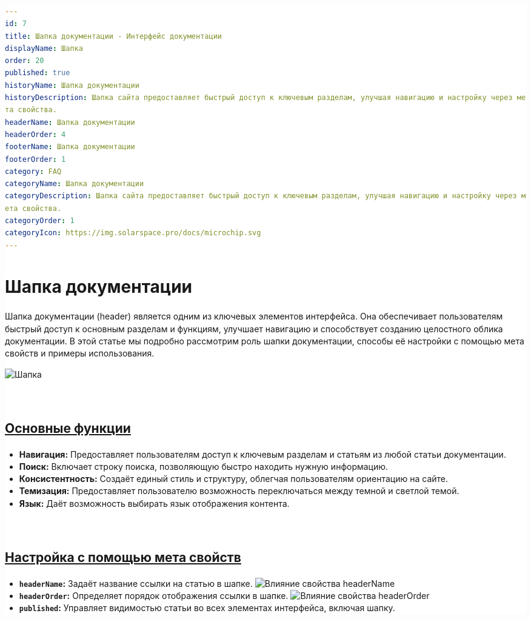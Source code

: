 ```yaml
---
id: 7
title: Шапка документации - Интерфейс документации
displayName: Шапка
order: 20
published: true
historyName: Шапка документации
historyDescription: Шапка сайта предоставляет быстрый доступ к ключевым разделам, улучшая навигацию и настройку через мета свойства.
headerName: Шапка документации
headerOrder: 4
footerName: Шапка документации
footerOrder: 1
category: FAQ
categoryName: Шапка документации
categoryDescription: Шапка сайта предоставляет быстрый доступ к ключевым разделам, улучшая навигацию и настройку через мета свойства.
categoryOrder: 1
categoryIcon: https://img.solarspace.pro/docs/microchip.svg
---
```


# Шапка документации

Шапка документации (header) является одним из ключевых элементов интерфейса. Она обеспечивает пользователям быстрый доступ к основным разделам и функциям,
улучшает навигацию и способствует созданию целостного облика документации. В этой статье мы подробно рассмотрим роль шапки документации, способы её настройки
с помощью мета свойств и примеры использования.

![Шапка](https://raw.githubusercontent.com/SolarSpaceTech/product-documentation-content/refs/heads/main/ru/markdown/images/header.png)

<br/>

## [Основные функции](basic-functions)

- **Навигация:** Предоставляет пользователям доступ к ключевым разделам и статьям из любой статьи документации.
- **Поиск:** Включает строку поиска, позволяющую быстро находить нужную информацию.
- **Консистентность:** Создаёт единый стиль и структуру, облегчая пользователям ориентацию на сайте.
- **Темизация:** Предоставляет пользователю возможность переключаться между темной и светлой темой.
- **Язык:** Даёт возможность выбирать язык отображения контента.

<br/>

## [Настройка с помощью мета свойств](customization-using-meta-properties)

- **`headerName`:** Задаёт название ссылки на статью в шапке.
  ![Влияние cвойства headerName](https://raw.githubusercontent.com/SolarSpaceTech/product-documentation-content/refs/heads/main/ru/markdown/images/header-name.png)
- **`headerOrder`:** Определяет порядок отображения ссылки в шапке.
  ![Влияние cвойства headerOrder](https://raw.githubusercontent.com/SolarSpaceTech/product-documentation-content/refs/heads/main/ru/markdown/images/header-order.png)
- **`published`:** Управляет видимостью статьи во всех элементах интерфейса, включая шапку.
